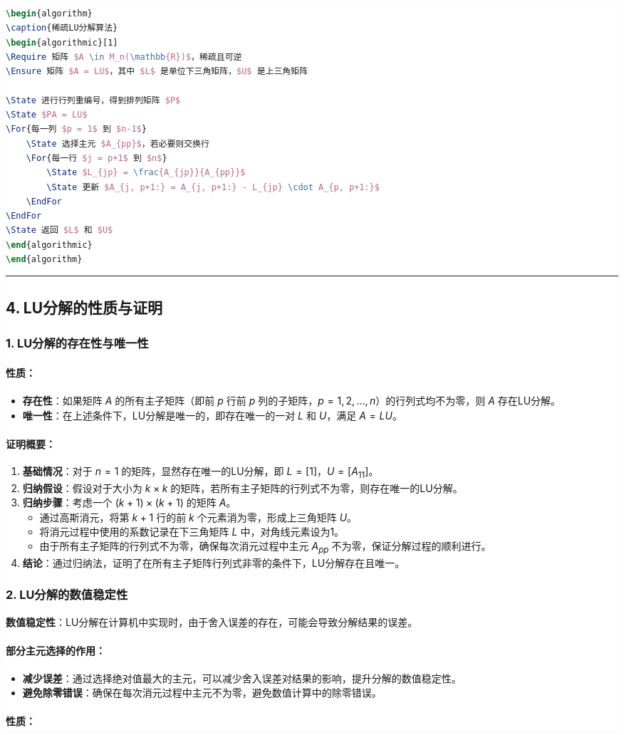 ```latex
\begin{algorithm}
\caption{稀疏LU分解算法}
\begin{algorithmic}[1]
\Require 矩阵 $A \in M_n(\mathbb{R})$，稀疏且可逆
\Ensure 矩阵 $A = LU$，其中 $L$ 是单位下三角矩阵，$U$ 是上三角矩阵

\State 进行行列重编号，得到排列矩阵 $P$
\State $PA = LU$
\For{每一列 $p = 1$ 到 $n-1$}
    \State 选择主元 $A_{pp}$，若必要则交换行
    \For{每一行 $j = p+1$ 到 $n$}
        \State $L_{jp} = \frac{A_{jp}}{A_{pp}}$
        \State 更新 $A_{j, p+1:} = A_{j, p+1:} - L_{jp} \cdot A_{p, p+1:}$
    \EndFor
\EndFor
\State 返回 $L$ 和 $U$
\end{algorithmic}
\end{algorithm}
```

---

## 4. LU分解的性质与证明

### **1. LU分解的存在性与唯一性**

#### **性质**：

- **存在性**：如果矩阵 $A$ 的所有主子矩阵（即前 $p$ 行前 $p$ 列的子矩阵，$p = 1, 2, \ldots, n$）的行列式均不为零，则 $A$ 存在LU分解。
- **唯一性**：在上述条件下，LU分解是唯一的，即存在唯一的一对 $L$ 和 $U$，满足 $A = LU$。

#### **证明概要**：

1. **基础情况**：对于 $n = 1$ 的矩阵，显然存在唯一的LU分解，即 $L = [1]$，$U = [A_{11}]$。
2. **归纳假设**：假设对于大小为 $k \times k$ 的矩阵，若所有主子矩阵的行列式不为零，则存在唯一的LU分解。
3. **归纳步骤**：考虑一个 $(k+1) \times (k+1)$ 的矩阵 $A$。
   - 通过高斯消元，将第 $k+1$ 行的前 $k$ 个元素消为零，形成上三角矩阵 $U$。
   - 将消元过程中使用的系数记录在下三角矩阵 $L$ 中，对角线元素设为1。
   - 由于所有主子矩阵的行列式不为零，确保每次消元过程中主元 $A_{pp}$ 不为零，保证分解过程的顺利进行。
4. **结论**：通过归纳法，证明了在所有主子矩阵行列式非零的条件下，LU分解存在且唯一。

### **2. LU分解的数值稳定性**

**数值稳定性**：LU分解在计算机中实现时，由于舍入误差的存在，可能会导致分解结果的误差。

#### **部分主元选择的作用**：

- **减少误差**：通过选择绝对值最大的主元，可以减少舍入误差对结果的影响，提升分解的数值稳定性。
- **避免除零错误**：确保在每次消元过程中主元不为零，避免数值计算中的除零错误。

#### **性质**：
